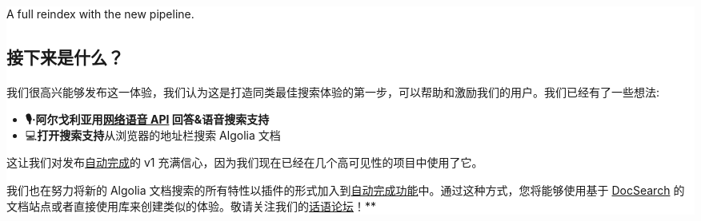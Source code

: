A full reindex with the new pipeline.

## [](#whats-next)接下来是什么？

我们很高兴能够发布这一体验，我们认为这是打造同类最佳搜索体验的第一步，可以帮助和激励我们的用户。我们已经有了一些想法:

*   **🎙·阿尔戈利亚用[网络语音 API](https://developer.mozilla.org/en-US/docs/Web/API/Web_Speech_API) 回答&语音搜索支持**
*   💻**打开搜索支持**从浏览器的地址栏搜索 Algolia 文档

这让我们对发布[自动完成](https://autocomplete.algolia.com/)的 v1 充满信心，因为我们现在已经在几个高可见性的项目中使用了它。

我们也在努力将新的 Algolia 文档搜索的所有特性以插件的形式加入到[自动完成功能](https://autocomplete.algolia.com/)中。通过这种方式，您将能够使用基于 [DocSearch](https://docsearch.algolia.com/) 的文档站点或者直接使用库来创建类似的体验。敬请关注我们的[话语论坛](https://discourse.algolia.com/tag/autocomplete)！**